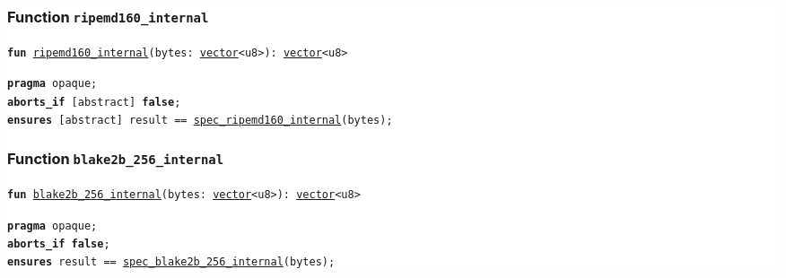 

<a id="@Specification_1_ripemd160_internal"></a>

### Function `ripemd160_internal`


<pre><code><b>fun</b> <a href="hash.md#0x1_starcoin_hash_ripemd160_internal">ripemd160_internal</a>(bytes: <a href="../../../move-stdlib/tests/compiler-v2-doc/vector.md#0x1_vector">vector</a>&lt;u8&gt;): <a href="../../../move-stdlib/tests/compiler-v2-doc/vector.md#0x1_vector">vector</a>&lt;u8&gt;
</code></pre>




<pre><code><b>pragma</b> opaque;
<b>aborts_if</b> [abstract] <b>false</b>;
<b>ensures</b> [abstract] result == <a href="hash.md#0x1_starcoin_hash_spec_ripemd160_internal">spec_ripemd160_internal</a>(bytes);
</code></pre>



<a id="@Specification_1_blake2b_256_internal"></a>

### Function `blake2b_256_internal`


<pre><code><b>fun</b> <a href="hash.md#0x1_starcoin_hash_blake2b_256_internal">blake2b_256_internal</a>(bytes: <a href="../../../move-stdlib/tests/compiler-v2-doc/vector.md#0x1_vector">vector</a>&lt;u8&gt;): <a href="../../../move-stdlib/tests/compiler-v2-doc/vector.md#0x1_vector">vector</a>&lt;u8&gt;
</code></pre>




<pre><code><b>pragma</b> opaque;
<b>aborts_if</b> <b>false</b>;
<b>ensures</b> result == <a href="hash.md#0x1_starcoin_hash_spec_blake2b_256_internal">spec_blake2b_256_internal</a>(bytes);
</code></pre>


[move-book]: https://starcoin.dev/move/book/SUMMARY
